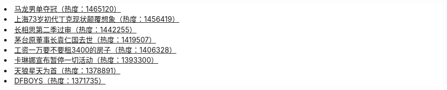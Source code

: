 <li>
<a href="https://s.weibo.com/weibo?q=%23%E9%A9%AC%E9%BE%99%E7%94%B7%E5%8D%95%E5%A4%BA%E5%86%A0%23" target="weibo">
马龙男单夺冠（热度：1465120）
</a>
</li>

<li>
<a href="https://s.weibo.com/weibo?q=%23%E4%B8%8A%E6%B5%B773%E5%B2%81%E5%88%9D%E4%BB%A3%E4%B8%81%E5%85%8B%E7%8E%B0%E7%8A%B6%E9%A2%A0%E8%A6%86%E6%83%B3%E8%B1%A1%23" target="weibo">
上海73岁初代丁克现状颠覆想象（热度：1456419）
</a>
</li>

<li>
<a href="https://s.weibo.com/weibo?q=%23%E9%95%BF%E7%9B%B8%E6%80%9D%E7%AC%AC%E4%BA%8C%E5%AD%A3%E8%BF%87%E5%AE%A1%23" target="weibo">
长相思第二季过审（热度：1442255）
</a>
</li>

<li>
<a href="https://s.weibo.com/weibo?q=%23%E8%8C%85%E5%8F%B0%E5%8E%9F%E8%91%A3%E4%BA%8B%E9%95%BF%E8%A2%81%E4%BB%81%E5%9B%BD%E5%8E%BB%E4%B8%96%23" target="weibo">
茅台原董事长袁仁国去世（热度：1419507）
</a>
</li>

<li>
<a href="https://s.weibo.com/weibo?q=%23%E5%B7%A5%E8%B5%84%E4%B8%80%E4%B8%87%E8%A6%81%E4%B8%8D%E8%A6%81%E7%A7%9F3400%E7%9A%84%E6%88%BF%E5%AD%90%23" target="weibo">
工资一万要不要租3400的房子（热度：1406328）
</a>
</li>

<li>
<a href="https://s.weibo.com/weibo?q=%23%E5%8D%A1%E7%90%B3%E5%A8%9C%E5%AE%A3%E5%B8%83%E6%9A%82%E5%81%9C%E4%B8%80%E5%88%87%E6%B4%BB%E5%8A%A8%23" target="weibo">
卡琳娜宣布暂停一切活动（热度：1393300）
</a>
</li>

<li>
<a href="https://s.weibo.com/weibo?q=%23%E5%A4%A9%E7%8B%BC%E6%98%9F%E5%A4%A9%E4%B8%BA%E9%A6%96%23" target="weibo">
天狼星天为首（热度：1378891）
</a>
</li>

<li>
<a href="https://s.weibo.com/weibo?q=%23DFBOYS%23" target="weibo">
DFBOYS（热度：1371735）
</a>
</li>
